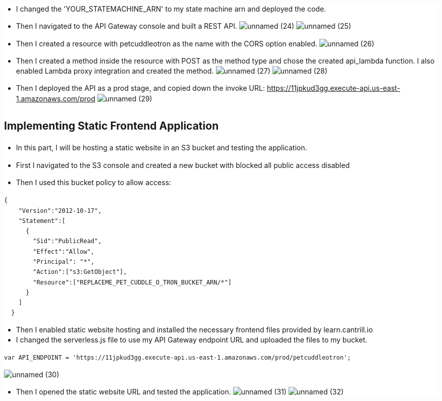* I changed the 'YOUR_STATEMACHINE_ARN' to my state machine arn and deployed the code.
* Then I navigated to the API Gateway console and built a REST API.
![unnamed (24)](https://github.com/yehjuneheo/AWS_HOL/assets/51499085/a217a68c-ce9e-421d-ba59-629937a24591)
![unnamed (25)](https://github.com/yehjuneheo/AWS_HOL/assets/51499085/0ce5feda-b8ce-47d6-9849-5dfef1c61bd7)

* Then I created a resource with petcuddleotron as the name with the CORS option enabled.
![unnamed (26)](https://github.com/yehjuneheo/AWS_HOL/assets/51499085/01d8ebf9-4f69-4d8a-a0a8-ffc2a201a762)

* Then I created a method inside the resource with POST as the method type and chose the created api_lambda function. I also enabled Lambda proxy integration and created the method.
![unnamed (27)](https://github.com/yehjuneheo/AWS_HOL/assets/51499085/9f43d66c-6102-4a3e-a538-84b1b22954cd)
![unnamed (28)](https://github.com/yehjuneheo/AWS_HOL/assets/51499085/78bb1a8e-5ab4-41ab-b68e-e12c9c98bc76)

* Then I deployed the API as a prod stage, and copied down the invoke URL: https://11jpkud3gg.execute-api.us-east-1.amazonaws.com/prod
![unnamed (29)](https://github.com/yehjuneheo/AWS_HOL/assets/51499085/9d55fef3-7a7a-4080-aa28-0ba9ce52a134)

## Implementing Static Frontend Application
* In this part, I will be hosting a static website in an S3 bucket and testing the application.

* First I navigated to the S3 console and created a new bucket with blocked all public access disabled
* Then I used this bucket policy to allow access:
````
{
    "Version":"2012-10-17",
    "Statement":[
      {
        "Sid":"PublicRead",
        "Effect":"Allow",
        "Principal": "*",
        "Action":["s3:GetObject"],
        "Resource":["REPLACEME_PET_CUDDLE_O_TRON_BUCKET_ARN/*"]
      }
    ]
  }
````

* Then I enabled static website hosting and installed the necessary frontend files provided by learn.cantrill.io
* I changed the serverless.js file to use my API Gateway endpoint URL and uploaded the files to my bucket.
````
var API_ENDPOINT = 'https://11jpkud3gg.execute-api.us-east-1.amazonaws.com/prod/petcuddleotron';
````
![unnamed (30)](https://github.com/yehjuneheo/AWS_HOL/assets/51499085/ea6078d9-6f87-4f1f-a7d3-718f40cdf724)

* Then I opened the static website URL and tested the application.
![unnamed (31)](https://github.com/yehjuneheo/AWS_HOL/assets/51499085/b6437e33-13c4-4bf6-89c3-835bc5242eb7)
![unnamed (32)](https://github.com/yehjuneheo/AWS_HOL/assets/51499085/9a017513-bf7c-40bc-bbe2-4733654b04c1)
